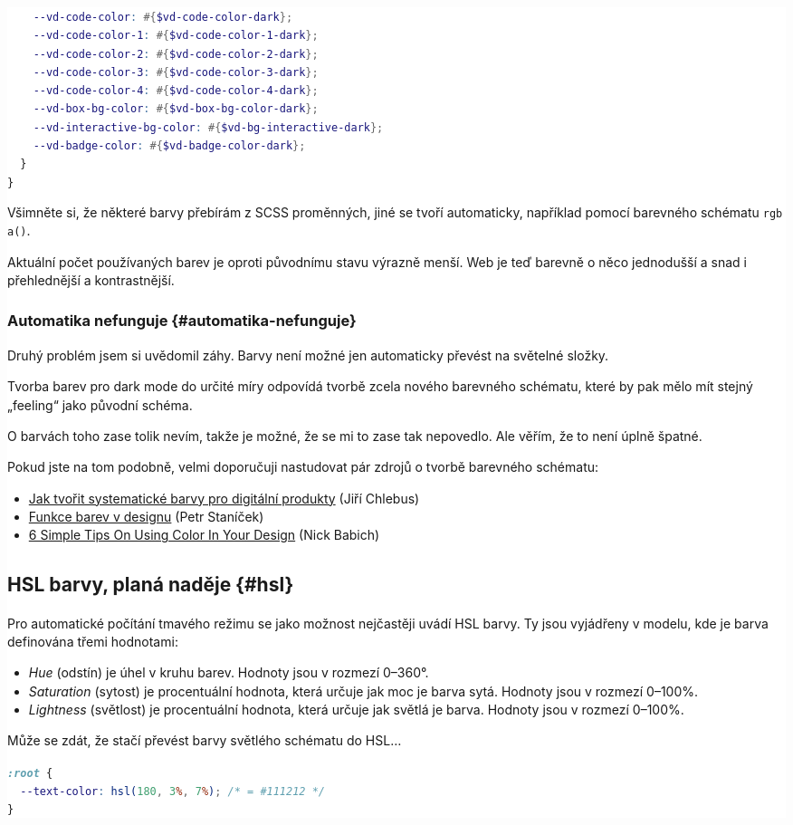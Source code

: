 ```scss
    --vd-code-color: #{$vd-code-color-dark};
    --vd-code-color-1: #{$vd-code-color-1-dark};
    --vd-code-color-2: #{$vd-code-color-2-dark};
    --vd-code-color-3: #{$vd-code-color-3-dark};
    --vd-code-color-4: #{$vd-code-color-4-dark};
    --vd-box-bg-color: #{$vd-box-bg-color-dark};
    --vd-interactive-bg-color: #{$vd-bg-interactive-dark};
    --vd-badge-color: #{$vd-badge-color-dark};
  }
}
```

Všimněte si, že některé barvy přebírám z SCSS proměnných, jiné se tvoří automaticky, například pomocí barevného schématu `rgba()`.

Aktuální počet používaných barev je oproti původnímu stavu výrazně menší. Web je teď barevně o něco jednodušší a snad i přehlednější a kontrastnější.

### Automatika nefunguje {#automatika-nefunguje}

Druhý problém jsem si uvědomil záhy. Barvy není možné jen automaticky převést na světelné složky.

Tvorba barev pro dark mode do určité míry odpovídá tvorbě zcela nového barevného schématu, které by pak mělo mít stejný „feeling“ jako původní schéma.



O barvách toho zase tolik nevím, takže je možné, že se mi to zase tak nepovedlo. Ale věřím, že to není úplně špatné.

Pokud jste na tom podobně, velmi doporučuji nastudovat pár zdrojů o tvorbě barevného schématu:

- [Jak tvořit systematické barvy pro digitální produkty](https://blog.jirichlebus.cz/2019/11/18/jak-tvorit-systematicke-barvy-pro-digitalni-produkty/) (Jiří Chlebus)
- [Funkce barev v designu](https://www.you-ex.cz/funkce-barev-v-designu/) (Petr Staníček)
- [6 Simple Tips On Using Color In Your Design](https://uxplanet.org/5-simple-tips-on-using-color-in-your-design-40916d0dfa63) (Nick Babich)

## HSL barvy, planá naděje {#hsl}

Pro automatické počítání tmavého režimu se jako možnost nejčastěji uvádí HSL barvy. Ty jsou vyjádřeny v modelu, kde je barva definována třemi hodnotami:

- *Hue* (odstín) je úhel v kruhu barev. Hodnoty jsou v rozmezí 0–360°.
- *Saturation* (sytost) je procentuální hodnota, která určuje jak moc je barva sytá. Hodnoty jsou v rozmezí 0–100%.
- *Lightness* (světlost) je procentuální hodnota, která určuje jak světlá je barva. Hodnoty jsou v rozmezí 0–100%.

Může se zdát, že stačí převést barvy světlého schématu do HSL…

```css
:root {
  --text-color: hsl(180, 3%, 7%); /* = #111212 */
}
```
